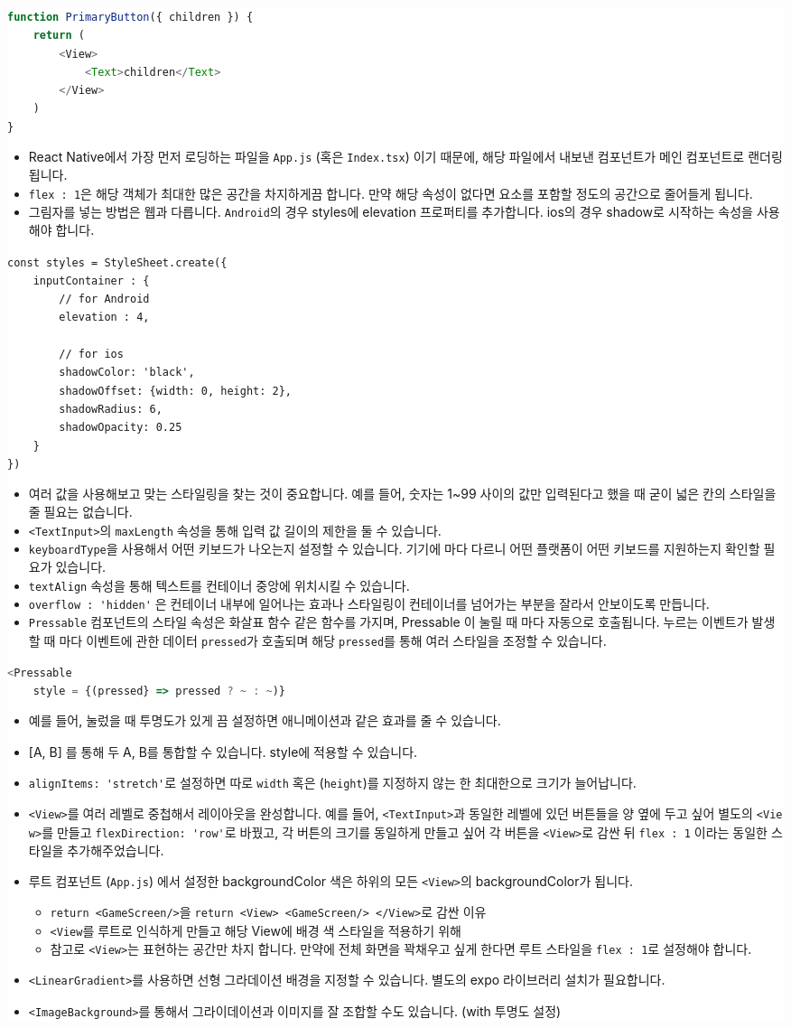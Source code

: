 ```javascript
function PrimaryButton({ children }) {
	return (
		<View>
			<Text>children</Text>
		</View>
	)
}
```

- React Native에서 가장 먼저 로딩하는 파일을 `App.js` (혹은 `Index.tsx`) 이기 때문에, 해당 파일에서 내보낸 컴포넌트가 메인 컴포넌트로 랜더링 됩니다.
- `flex : 1`은 해당 객체가 최대한 많은 공간을 차지하게끔 합니다. 만약 해당 속성이 없다면 요소를 포함할 정도의 공간으로 줄어들게 됩니다.
- 그림자를 넣는 방법은 웹과 다릅니다. `Android`의 경우 styles에 elevation 프로퍼티를 추가합니다. ios의 경우 shadow로 시작하는 속성을 사용해야 합니다. 
```
const styles = StyleSheet.create({
	inputContainer : {
		// for Android
		elevation : 4,

		// for ios
		shadowColor: 'black',
		shadowOffset: {width: 0, height: 2},
		shadowRadius: 6, 
		shadowOpacity: 0.25
	}
})
```

- 여러 값을 사용해보고 맞는 스타일링을 찾는 것이 중요합니다. 예를 들어, 숫자는 1~99 사이의 값만 입력된다고 했을 때 굳이 넓은 칸의 스타일을 줄 필요는 없습니다. 
- `<TextInput>`의 `maxLength` 속성을 통해 입력 값 길이의 제한을 둘 수 있습니다. 
- `keyboardType`을 사용해서 어떤 키보드가 나오는지 설정할 수 있습니다. 기기에 마다 다르니 어떤 플랫폼이 어떤 키보드를 지원하는지 확인할 필요가 있습니다.
- `textAlign` 속성을 통해 텍스트를 컨테이너 중앙에 위치시킬 수 있습니다. 
- `overflow : 'hidden'` 은 컨테이너 내부에 일어나는 효과나 스타일링이 컨테이너를 넘어가는 부분을 잘라서 안보이도록 만듭니다.  
- `Pressable` 컴포넌트의 스타일 속성은 화살표 함수 같은 함수를 가지며, Pressable 이 눌릴 때 마다 자동으로 호출됩니다. 누르는 이벤트가 발생할 때 마다 이벤트에 관한 데이터 `pressed`가 호출되며 해당 `pressed`를 통해 여러 스타일을 조정할 수 있습니다. 
```javascript
<Pressable
	style = {(pressed} => pressed ? ~ : ~)}
```
- 예를 들어, 눌렀을 때 투명도가 있게 끔 설정하면 애니메이션과 같은 효과를 줄 수 있습니다. 
- [A, B] 를 통해 두 A, B를 통합할 수 있습니다. style에 적용할 수 있습니다.

- `alignItems: 'stretch'`로 설정하면 따로 `width` 혹은 (`height`)를 지정하지 않는 한 최대한으로 크기가 늘어납니다.
- `<View>`를 여러 레벨로 중첩해서 레이아웃을 완성합니다. 예를 들어, `<TextInput>`과 동일한 레벨에 있던 버튼들을 양 옆에 두고 싶어 별도의 `<View>`를 만들고 `flexDirection: 'row'`로 바꿨고, 각 버튼의 크기를 동일하게 만들고 싶어 각 버튼을 `<View>`로 감싼 뒤 `flex : 1` 이라는 동일한 스타일을 추가해주었습니다. 

- 루트 컴포넌트 (`App.js`) 에서 설정한 backgroundColor 색은 하위의 모든 `<View>`의 backgroundColor가 됩니다. 
	- `return <GameScreen/>`을 `return <View> <GameScreen/> </View>`로 감싼 이유
	- `<View`를 루트로 인식하게 만들고 해당 View에 배경 색 스타일을 적용하기 위해 
	- 참고로 `<View>`는 표현하는 공간만 차지 합니다. 만약에 전체 화면을 꽉채우고 싶게 한다면 루트 스타일을 `flex : 1`로 설정해야 합니다.

- `<LinearGradient>`를 사용하면 선형 그라데이션 배경을 지정할 수 있습니다. 별도의 expo 라이브러리 설치가 필요합니다. 
- `<ImageBackground>`를 통해서 그라이데이션과 이미지를 잘 조합할 수도 있습니다. (with 투명도 설정) 
